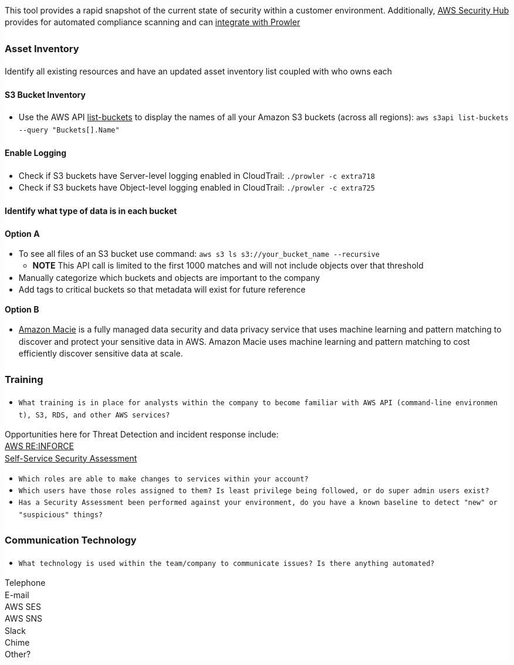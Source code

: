 This tool provides a rapid snapshot of the current state of security within a customer environment. Additionally, [AWS Security Hub](https://aws.amazon.com/security-hub/?aws-security-hub-blogs.sort-by=item.additionalFields.createdDate&aws-security-hub-blogs.sort-order=desc) provides for automated compliance scanning and can [integrate with Prowler](https://github.com/toniblyx/prowler/blob/b0fd6ce60f815d99bb8461bb67c6d91b6607ae63/README.md#security-hub-integration)

### Asset Inventory
Identify all existing resources and have an updated asset inventory list coupled with who owns each

#### S3 Bucket Inventory
- Use the AWS API [list-buckets](https://docs.aws.amazon.com/cli/latest/reference/s3api/list-buckets.html) to display the names of all your Amazon S3 buckets (across all regions): `aws s3api list-buckets --query "Buckets[].Name"`

#### Enable Logging
- Check if S3 buckets have Server-level logging enabled in CloudTrail: `./prowler -c extra718`
- Check if S3 buckets have Object-level logging enabled in CloudTrail: `./prowler -c extra725`

#### Identify what type of data is in each bucket
**Option A**
- To see all files of an S3 bucket use command: `aws s3 ls s3://your_bucket_name --recursive`
    - **NOTE** This API call is limited to the first 1000 matches and will not include objects over that threshold
- Manually categorize which buckets and objects are important to the company
- Add tags to critical buckets so that metadata will exist for future reference

**Option B**
- [Amazon Macie](https://aws.amazon.com/macie/) is a fully managed data security and data privacy service that uses machine learning and pattern matching to discover and protect your sensitive data in AWS. Amazon Macie uses machine learning and pattern matching to cost efficiently discover sensitive data at scale.

### Training
- `What training is in place for analysts within the company to become familiar with AWS API (command-line environment), S3, RDS, and other AWS services?`
>>>
Opportunities here for Threat Detection and incident response include: \
[AWS RE:INFORCE](https://reinforce.awsevents.com/faq/) \
[Self-Service Security Assessment](https://aws.amazon.com/blogs/publicsector/assess-your-security-posture-identify-remediate-security-gaps-ransomware/)
>>>

- `Which roles are able to make changes to services within your account?`
- `Which users have those roles assigned to them? Is least privilege being followed, or do super admin users exist?`
- `Has a Security Assessment been performed against your environment, do you have a known baseline to detect "new" or "suspicious" things?`

### Communication Technology
- `What technology is used within the team/company to communicate issues? Is there anything automated?`
>>>
Telephone \
E-mail \
AWS SES \
AWS SNS \
Slack \
Chime \
Other? 
>>>
